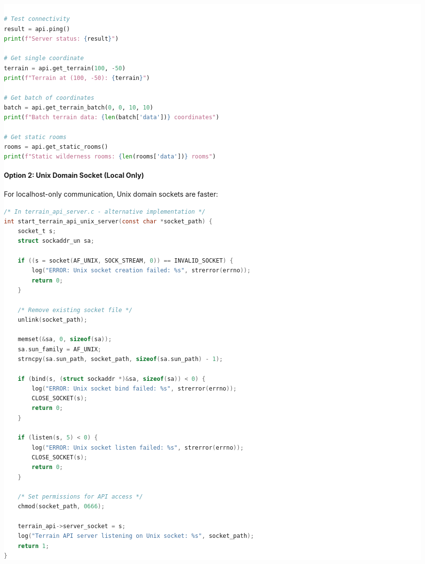 ```python

# Test connectivity
result = api.ping()
print(f"Server status: {result}")

# Get single coordinate
terrain = api.get_terrain(100, -50)
print(f"Terrain at (100, -50): {terrain}")

# Get batch of coordinates
batch = api.get_terrain_batch(0, 0, 10, 10)
print(f"Batch terrain data: {len(batch['data'])} coordinates")

# Get static rooms
rooms = api.get_static_rooms()
print(f"Static wilderness rooms: {len(rooms['data'])} rooms")
```

#### **Option 2: Unix Domain Socket (Local Only)**

For localhost-only communication, Unix domain sockets are faster:

```c
/* In terrain_api_server.c - alternative implementation */
int start_terrain_api_unix_server(const char *socket_path) {
    socket_t s;
    struct sockaddr_un sa;
    
    if ((s = socket(AF_UNIX, SOCK_STREAM, 0)) == INVALID_SOCKET) {
        log("ERROR: Unix socket creation failed: %s", strerror(errno));
        return 0;
    }
    
    /* Remove existing socket file */
    unlink(socket_path);
    
    memset(&sa, 0, sizeof(sa));
    sa.sun_family = AF_UNIX;
    strncpy(sa.sun_path, socket_path, sizeof(sa.sun_path) - 1);
    
    if (bind(s, (struct sockaddr *)&sa, sizeof(sa)) < 0) {
        log("ERROR: Unix socket bind failed: %s", strerror(errno));
        CLOSE_SOCKET(s);
        return 0;
    }
    
    if (listen(s, 5) < 0) {
        log("ERROR: Unix socket listen failed: %s", strerror(errno));
        CLOSE_SOCKET(s);
        return 0;
    }
    
    /* Set permissions for API access */
    chmod(socket_path, 0666);
    
    terrain_api->server_socket = s;
    log("Terrain API server listening on Unix socket: %s", socket_path);
    return 1;
}
```
